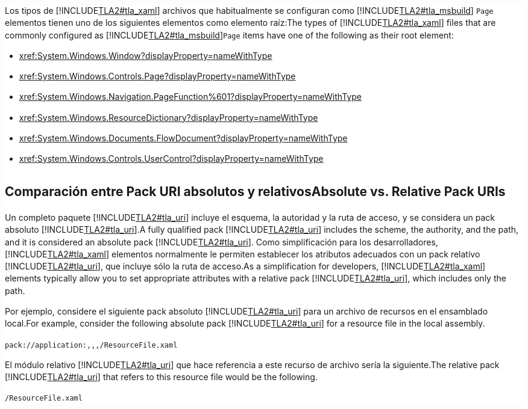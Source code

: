  <span data-ttu-id="45416-187">Los tipos de [!INCLUDE[TLA2#tla_xaml](../../../../includes/tla2sharptla-xaml-md.md)] archivos que habitualmente se configuran como [!INCLUDE[TLA2#tla_msbuild](../../../../includes/tla2sharptla-msbuild-md.md)] `Page` elementos tienen uno de los siguientes elementos como elemento raíz:</span><span class="sxs-lookup"><span data-stu-id="45416-187">The types of [!INCLUDE[TLA2#tla_xaml](../../../../includes/tla2sharptla-xaml-md.md)] files that are commonly configured as [!INCLUDE[TLA2#tla_msbuild](../../../../includes/tla2sharptla-msbuild-md.md)]`Page` items have one of the following as their root element:</span></span>  
  
- <xref:System.Windows.Window?displayProperty=nameWithType>  
  
- <xref:System.Windows.Controls.Page?displayProperty=nameWithType>  
  
- <xref:System.Windows.Navigation.PageFunction%601?displayProperty=nameWithType>  
  
- <xref:System.Windows.ResourceDictionary?displayProperty=nameWithType>  
  
- <xref:System.Windows.Documents.FlowDocument?displayProperty=nameWithType>  
  
- <xref:System.Windows.Controls.UserControl?displayProperty=nameWithType>  
  
<a name="Absolute_vs_Relative_Pack_URIs"></a>   
## <a name="absolute-vs-relative-pack-uris"></a><span data-ttu-id="45416-188">Comparación entre Pack URI absolutos y relativos</span><span class="sxs-lookup"><span data-stu-id="45416-188">Absolute vs. Relative Pack URIs</span></span>  
 <span data-ttu-id="45416-189">Un completo paquete [!INCLUDE[TLA2#tla_uri](../../../../includes/tla2sharptla-uri-md.md)] incluye el esquema, la autoridad y la ruta de acceso, y se considera un pack absoluto [!INCLUDE[TLA2#tla_uri](../../../../includes/tla2sharptla-uri-md.md)].</span><span class="sxs-lookup"><span data-stu-id="45416-189">A fully qualified pack [!INCLUDE[TLA2#tla_uri](../../../../includes/tla2sharptla-uri-md.md)] includes the scheme, the authority, and the path, and it is considered an absolute pack [!INCLUDE[TLA2#tla_uri](../../../../includes/tla2sharptla-uri-md.md)].</span></span> <span data-ttu-id="45416-190">Como simplificación para los desarrolladores, [!INCLUDE[TLA2#tla_xaml](../../../../includes/tla2sharptla-xaml-md.md)] elementos normalmente le permiten establecer los atributos adecuados con un pack relativo [!INCLUDE[TLA2#tla_uri](../../../../includes/tla2sharptla-uri-md.md)], que incluye sólo la ruta de acceso.</span><span class="sxs-lookup"><span data-stu-id="45416-190">As a simplification for developers, [!INCLUDE[TLA2#tla_xaml](../../../../includes/tla2sharptla-xaml-md.md)] elements typically allow you to set appropriate attributes with a relative pack [!INCLUDE[TLA2#tla_uri](../../../../includes/tla2sharptla-uri-md.md)], which includes only the path.</span></span>  
  
 <span data-ttu-id="45416-191">Por ejemplo, considere el siguiente pack absoluto [!INCLUDE[TLA2#tla_uri](../../../../includes/tla2sharptla-uri-md.md)] para un archivo de recursos en el ensamblado local.</span><span class="sxs-lookup"><span data-stu-id="45416-191">For example, consider the following absolute pack [!INCLUDE[TLA2#tla_uri](../../../../includes/tla2sharptla-uri-md.md)] for a resource file in the local assembly.</span></span>  
  
 `pack://application:,,,/ResourceFile.xaml`  
  
 <span data-ttu-id="45416-192">El módulo relativo [!INCLUDE[TLA2#tla_uri](../../../../includes/tla2sharptla-uri-md.md)] que hace referencia a este recurso de archivo sería la siguiente.</span><span class="sxs-lookup"><span data-stu-id="45416-192">The relative pack [!INCLUDE[TLA2#tla_uri](../../../../includes/tla2sharptla-uri-md.md)] that refers to this resource file would be the following.</span></span>  
  
 `/ResourceFile.xaml`  
  